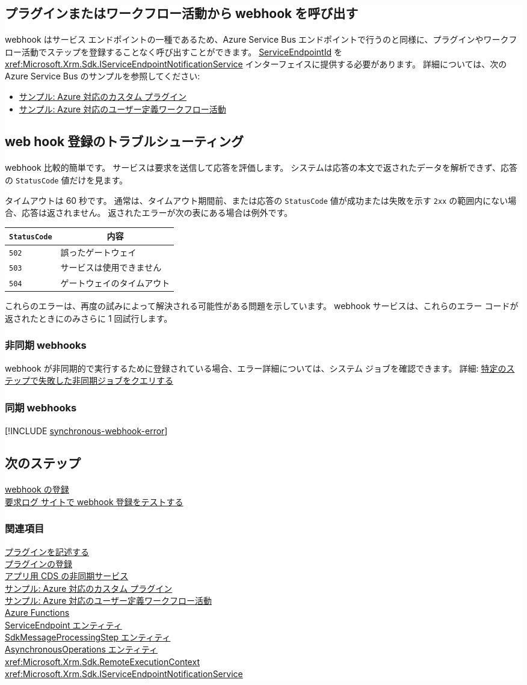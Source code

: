 ## <a name="invoke-a-webhook-from-a-plugin-or-workflow-activity"></a>プラグインまたはワークフロー活動から webhook を呼び出す

webhook はサービス エンドポイントの一種であるため、Azure Service Bus エンドポイントで行うのと同様に、プラグインやワークフロー活動でステップを登録することなく呼び出すことができます。  [ServiceEndpointId](reference/entities/serviceendpoint.md#BKMK_ServiceEndpointId) を <xref:Microsoft.Xrm.Sdk.IServiceEndpointNotificationService> インターフェイスに提供する必要があります。 詳細については、次の Azure Service Bus のサンプルを参照してください: 
- [サンプル: Azure 対応のカスタム プラグイン](org-service/samples/azure-aware-custom-plugin.md)
- [サンプル: Azure 対応のユーザー定義ワークフロー活動](org-service/samples/azure-aware-custom-workflow-activity.md)


## <a name="troubleshoot-web-hook-registrations"></a>web hook 登録のトラブルシューティング

webhook 比較的簡単です。 サービスは要求を送信して応答を評価します。 システムは応答の本文で返されたデータを解析できず、応答の `StatusCode` 値だけを見ます。

タイムアウトは 60 秒です。 通常は、タイムアウト期間前、または応答の `StatusCode` 値が成功または失敗を示す `2xx` の範囲内にない場合、応答は返されません。 返されたエラーが次の表にある場合は例外です。

|`StatusCode`|内容|
|-|-|
|`502`|誤ったゲートウェイ|
|`503`|サービスは使用できません|
|`504`|ゲートウェイのタイムアウト|

これらのエラーは、再度の試みによって解決される可能性がある問題を示しています。 webhook サービスは、これらのエラー コードが返されたときにのみさらに 1 回試行します。

### <a name="asynchronous-webhooks"></a>非同期 webhooks

webhook が非同期的で実行するために登録されている場合、エラー詳細については、システム ジョブを確認できます。 詳細: [特定のステップで失敗した非同期ジョブをクエリする](register-web-hook.md#query-failed-asynchronous-jobs-for-a-given-step)

### <a name="synchronous-webhooks"></a>同期 webhooks

[!INCLUDE [synchronous-webhook-error](includes/synchronous-webhook-error.md)]

## <a name="next-steps"></a>次のステップ
[webhook の登録](register-web-hook.md)<br />
[要求ログ サイトで webhook 登録をテストする](test-webhook-registration.md)

### <a name="see-also"></a>関連項目

[プラグインを記述する](write-plug-in.md)<br />
[プラグインの登録](register-plug-in.md)<br />
[アプリ用 CDS の非同期サービス](asynchronous-service.md)<br />
[サンプル: Azure 対応のカスタム プラグイン](/org-service/samples/azure-aware-custom-plugin.md)<br />
[サンプル: Azure 対応のユーザー定義ワークフロー活動](org-service/samples/azure-aware-custom-workflow-activity.md)<br />
[Azure Functions](https://azure.microsoft.com/services/functions/)<br />
[ServiceEndpoint エンティティ](reference/entities/serviceendpoint.md)<br />
[SdkMessageProcessingStep エンティティ](reference/entities/sdkmessageprocessingstep.md)<br />
[AsynchronousOperations エンティティ](reference/entities/asyncoperation.md)<br />
<xref:Microsoft.Xrm.Sdk.RemoteExecutionContext><br />
<xref:Microsoft.Xrm.Sdk.IServiceEndpointNotificationService><br />
